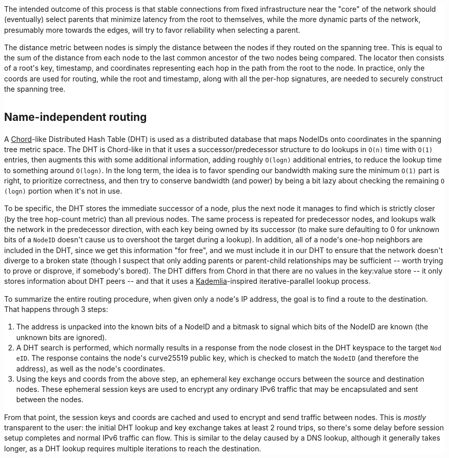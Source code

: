 The intended outcome of this process is that stable connections from fixed infrastructure near the "core" of the network should (eventually) select parents that minimize latency from the root to themselves, while the more dynamic parts of the network, presumably more towards the edges, will try to favor reliability when selecting a parent.

The distance metric between nodes is simply the distance between the nodes if they routed on the spanning tree.
This is equal to the sum of the distance from each node to the last common ancestor of the two nodes being compared.
The locator then consists of a root's key, timestamp, and coordinates representing each hop in the path from the root to the node.
In practice, only the coords are used for routing, while the root and timestamp, along with all the per-hop signatures, are needed to securely construct the spanning tree.

## Name-independent routing

A [Chord](https://en.wikipedia.org/wiki/Chord_(peer-to-peer))-like Distributed Hash Table (DHT) is used as a distributed database that maps NodeIDs onto coordinates in the spanning tree metric space.
The DHT is Chord-like in that it uses a successor/predecessor structure to do lookups in `O(n)` time with `O(1)` entries, then augments this with some additional information, adding roughly `O(logn)` additional entries, to reduce the lookup time to something around `O(logn)`.
In the long term, the idea is to favor spending our bandwidth making sure the minimum `O(1)` part is right, to prioritize correctness, and then try to conserve bandwidth (and power) by being a bit lazy about checking the remaining `O(logn)` portion when it's not in use.

To be specific, the DHT stores the immediate successor of a node, plus the next node it manages to find which is strictly closer (by the tree hop-count metric) than all previous nodes.
The same process is repeated for predecessor nodes, and lookups walk the network in the predecessor direction, with each key being owned by its successor (to make sure defaulting to 0 for unknown bits of a `NodeID` doesn't cause us to overshoot the target during a lookup).
In addition, all of a node's one-hop neighbors are included in the DHT, since we get this information "for free", and we must include it in our DHT to ensure that the network doesn't diverge to a broken state (though I suspect that only adding parents or parent-child relationships may be sufficient -- worth trying to prove or disprove, if somebody's bored).
The DHT differs from Chord in that there are no values in the key:value store -- it only stores information about DHT peers -- and that it uses a [Kademlia](https://en.wikipedia.org/wiki/Kademlia)-inspired iterative-parallel lookup process.

To summarize the entire routing procedure, when given only a node's IP address, the goal is to find a route to the destination.
That happens through 3 steps:

1. The address is unpacked into the known bits of a NodeID and a bitmask to signal which bits of the NodeID are known (the unknown bits are ignored).
2. A DHT search is performed, which normally results in a response from the node closest in the DHT keyspace to the target `NodeID`. The response contains the node's curve25519 public key, which is checked to match the `NodeID` (and therefore the address), as well as the node's coordinates.
3. Using the keys and coords from the above step, an ephemeral key exchange occurs between the source and destination nodes. These ephemeral session keys are used to encrypt any ordinary IPv6 traffic that may be encapsulated and sent between the nodes.

From that point, the session keys and coords are cached and used to encrypt and send traffic between nodes. This is *mostly* transparent to the user: the initial DHT lookup and key exchange takes at least 2 round trips, so there's some delay before session setup completes and normal IPv6 traffic can flow. This is similar to the delay caused by a DNS lookup, although it generally takes longer, as a DHT lookup requires multiple iterations to reach the destination.
